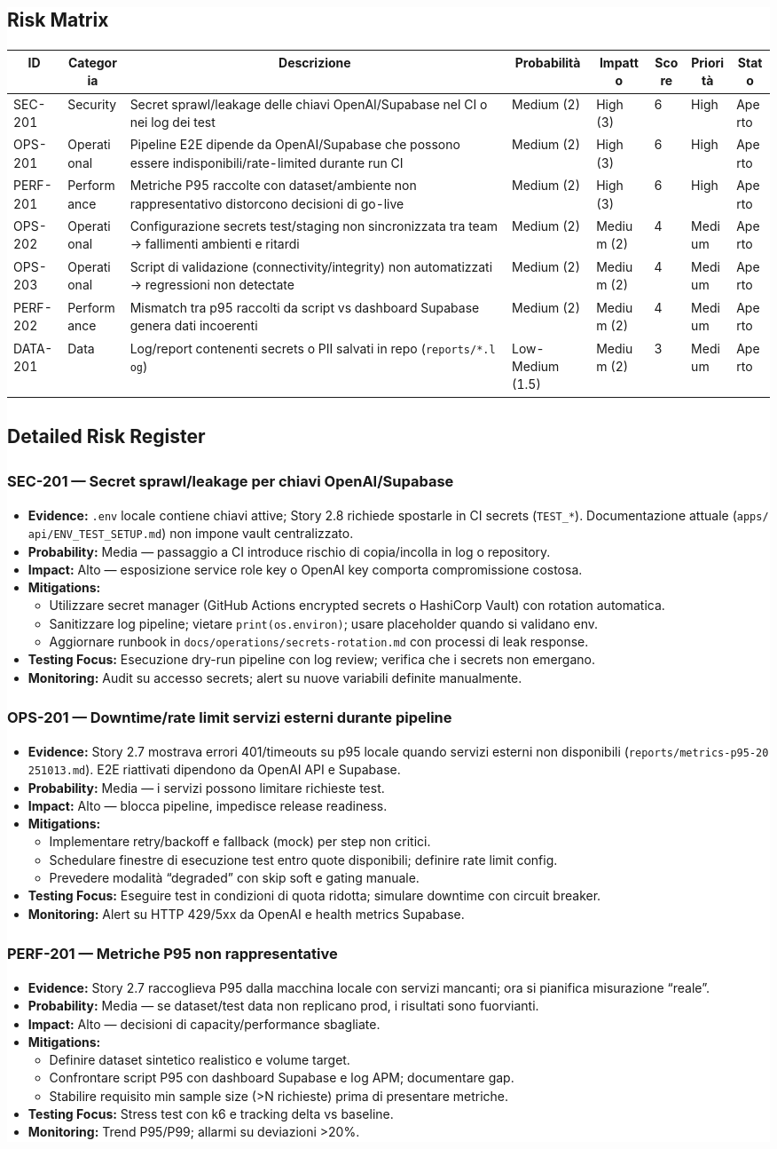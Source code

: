 ## Risk Matrix

| ID | Categoria | Descrizione | Probabilità | Impatto | Score | Priorità | Stato |
|----|-----------|-------------|-------------|---------|-------|----------|-------|
| SEC-201 | Security | Secret sprawl/leakage delle chiavi OpenAI/Supabase nel CI o nei log dei test | Medium (2) | High (3) | 6 | High | Aperto |
| OPS-201 | Operational | Pipeline E2E dipende da OpenAI/Supabase che possono essere indisponibili/rate-limited durante run CI | Medium (2) | High (3) | 6 | High | Aperto |
| PERF-201 | Performance | Metriche P95 raccolte con dataset/ambiente non rappresentativo distorcono decisioni di go-live | Medium (2) | High (3) | 6 | High | Aperto |
| OPS-202 | Operational | Configurazione secrets test/staging non sincronizzata tra team → fallimenti ambienti e ritardi | Medium (2) | Medium (2) | 4 | Medium | Aperto |
| OPS-203 | Operational | Script di validazione (connectivity/integrity) non automatizzati → regressioni non detectate | Medium (2) | Medium (2) | 4 | Medium | Aperto |
| PERF-202 | Performance | Mismatch tra p95 raccolti da script vs dashboard Supabase genera dati incoerenti | Medium (2) | Medium (2) | 4 | Medium | Aperto |
| DATA-201 | Data | Log/report contenenti secrets o PII salvati in repo (`reports/*.log`) | Low-Medium (1.5) | Medium (2) | 3 | Medium | Aperto |

## Detailed Risk Register

### SEC-201 — Secret sprawl/leakage per chiavi OpenAI/Supabase
- **Evidence:** `.env` locale contiene chiavi attive; Story 2.8 richiede spostarle in CI secrets (`TEST_*`). Documentazione attuale (`apps/api/ENV_TEST_SETUP.md`) non impone vault centralizzato.
- **Probability:** Media — passaggio a CI introduce rischio di copia/incolla in log o repository.
- **Impact:** Alto — esposizione service role key o OpenAI key comporta compromissione costosa.
- **Mitigations:**
  - Utilizzare secret manager (GitHub Actions encrypted secrets o HashiCorp Vault) con rotation automatica.
  - Sanitizzare log pipeline; vietare `print(os.environ)`; usare placeholder quando si validano env.
  - Aggiornare runbook in `docs/operations/secrets-rotation.md` con processi di leak response.
- **Testing Focus:** Esecuzione dry-run pipeline con log review; verifica che i secrets non emergano.
- **Monitoring:** Audit su accesso secrets; alert su nuove variabili definite manualmente.

### OPS-201 — Downtime/rate limit servizi esterni durante pipeline
- **Evidence:** Story 2.7 mostrava errori 401/timeouts su p95 locale quando servizi esterni non disponibili (`reports/metrics-p95-20251013.md`). E2E riattivati dipendono da OpenAI API e Supabase.
- **Probability:** Media — i servizi possono limitare richieste test.
- **Impact:** Alto — blocca pipeline, impedisce release readiness.
- **Mitigations:**
  - Implementare retry/backoff e fallback (mock) per step non critici.
  - Schedulare finestre di esecuzione test entro quote disponibili; definire rate limit config.
  - Prevedere modalità “degraded” con skip soft e gating manuale.
- **Testing Focus:** Eseguire test in condizioni di quota ridotta; simulare downtime con circuit breaker.
- **Monitoring:** Alert su HTTP 429/5xx da OpenAI e health metrics Supabase.

### PERF-201 — Metriche P95 non rappresentative
- **Evidence:** Story 2.7 raccoglieva P95 dalla macchina locale con servizi mancanti; ora si pianifica misurazione “reale”.
- **Probability:** Media — se dataset/test data non replicano prod, i risultati sono fuorvianti.
- **Impact:** Alto — decisioni di capacity/performance sbagliate.
- **Mitigations:**
  - Definire dataset sintetico realistico e volume target.
  - Confrontare script P95 con dashboard Supabase e log APM; documentare gap.
  - Stabilire requisito min sample size (>N richieste) prima di presentare metriche.
- **Testing Focus:** Stress test con k6 e tracking delta vs baseline.
- **Monitoring:** Trend P95/P99; allarmi su deviazioni >20%.
